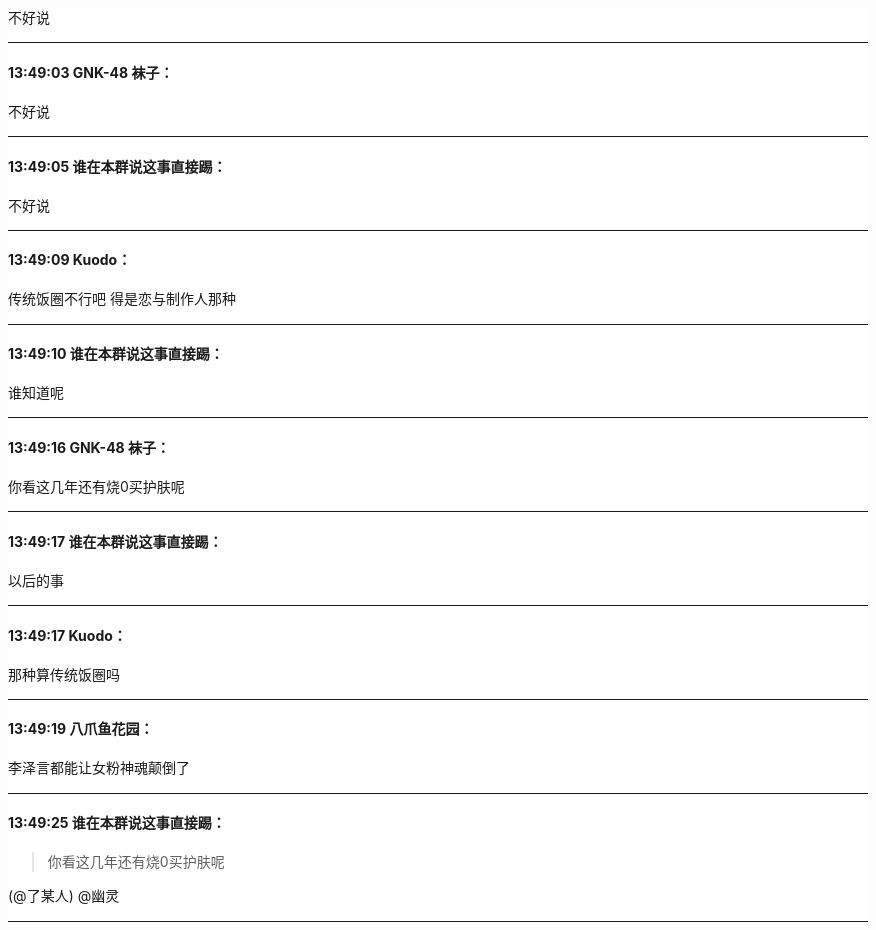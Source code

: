 不好说

*****

#### 13:49:03  GNK-48 袜子：

不好说

*****

#### 13:49:05  谁在本群说这事直接踢：

不好说

*****

#### 13:49:09  Kuodo：

传统饭圈不行吧 得是恋与制作人那种

*****

#### 13:49:10  谁在本群说这事直接踢：

谁知道呢

*****

#### 13:49:16  GNK-48 袜子：

你看这几年还有烧0买护肤呢

*****

#### 13:49:17  谁在本群说这事直接踢：

以后的事

*****

#### 13:49:17  Kuodo：

那种算传统饭圈吗

*****

#### 13:49:19  八爪鱼花园：

李泽言都能让女粉神魂颠倒了

*****

#### 13:49:25  谁在本群说这事直接踢：

<blockquote>你看这几年还有烧0买护肤呢</blockquote>
 (@了某人)  @幽灵

*****

